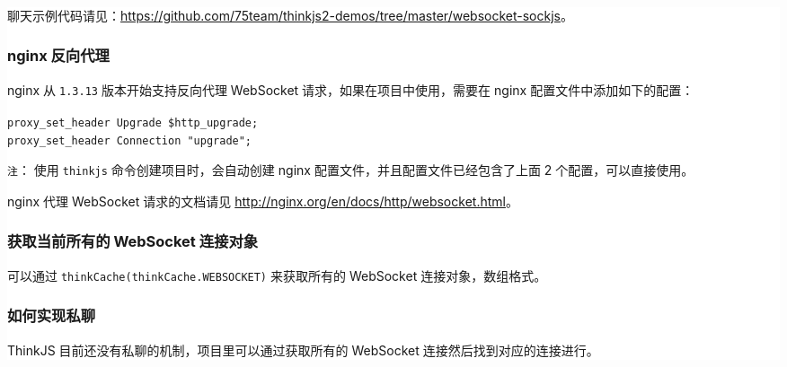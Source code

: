 聊天示例代码请见：<https://github.com/75team/thinkjs2-demos/tree/master/websocket-sockjs>。

### nginx 反向代理

nginx 从 `1.3.13` 版本开始支持反向代理 WebSocket 请求，如果在项目中使用，需要在 nginx 配置文件中添加如下的配置：

```nginx
proxy_set_header Upgrade $http_upgrade;
proxy_set_header Connection "upgrade";
```

`注`： 使用 `thinkjs` 命令创建项目时，会自动创建 nginx 配置文件，并且配置文件已经包含了上面 2 个配置，可以直接使用。

nginx 代理 WebSocket 请求的文档请见 <http://nginx.org/en/docs/http/websocket.html>。

### 获取当前所有的 WebSocket 连接对象

可以通过 `thinkCache(thinkCache.WEBSOCKET)` 来获取所有的 WebSocket 连接对象，数组格式。

### 如何实现私聊

ThinkJS 目前还没有私聊的机制，项目里可以通过获取所有的 WebSocket 连接然后找到对应的连接进行。
